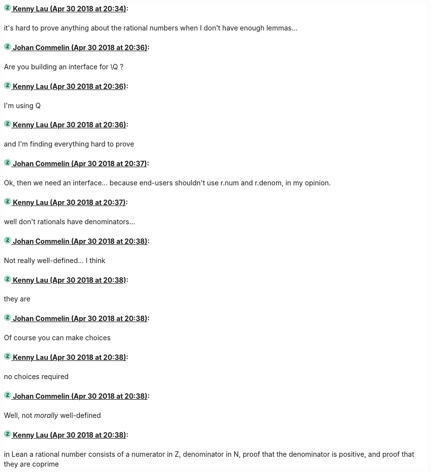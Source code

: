 #### [![Click to go to Zulip](../../assets/img/zulip2.png) Kenny Lau (Apr 30 2018 at 20:34)](https://leanprover.zulipchat.com/#narrow/stream/113488-general/topic/a%20rational%20number%20is%20positive%20iff%20its%20numerator%20is%20positive/near/125906590):
it's hard to prove anything about the rational numbers when I don't have enough lemmas...

#### [![Click to go to Zulip](../../assets/img/zulip2.png) Johan Commelin (Apr 30 2018 at 20:36)](https://leanprover.zulipchat.com/#narrow/stream/113488-general/topic/a%20rational%20number%20is%20positive%20iff%20its%20numerator%20is%20positive/near/125906724):
Are you building an interface for \Q ?

#### [![Click to go to Zulip](../../assets/img/zulip2.png) Kenny Lau (Apr 30 2018 at 20:36)](https://leanprover.zulipchat.com/#narrow/stream/113488-general/topic/a%20rational%20number%20is%20positive%20iff%20its%20numerator%20is%20positive/near/125906727):
I'm using Q

#### [![Click to go to Zulip](../../assets/img/zulip2.png) Kenny Lau (Apr 30 2018 at 20:36)](https://leanprover.zulipchat.com/#narrow/stream/113488-general/topic/a%20rational%20number%20is%20positive%20iff%20its%20numerator%20is%20positive/near/125906734):
and I'm finding everything hard to prove

#### [![Click to go to Zulip](../../assets/img/zulip2.png) Johan Commelin (Apr 30 2018 at 20:37)](https://leanprover.zulipchat.com/#narrow/stream/113488-general/topic/a%20rational%20number%20is%20positive%20iff%20its%20numerator%20is%20positive/near/125906760):
Ok, then we need an interface... because end-users shouldn't use r.num and r.denom, in my opinion.

#### [![Click to go to Zulip](../../assets/img/zulip2.png) Kenny Lau (Apr 30 2018 at 20:37)](https://leanprover.zulipchat.com/#narrow/stream/113488-general/topic/a%20rational%20number%20is%20positive%20iff%20its%20numerator%20is%20positive/near/125906768):
well don't rationals have denominators...

#### [![Click to go to Zulip](../../assets/img/zulip2.png) Johan Commelin (Apr 30 2018 at 20:38)](https://leanprover.zulipchat.com/#narrow/stream/113488-general/topic/a%20rational%20number%20is%20positive%20iff%20its%20numerator%20is%20positive/near/125906824):
Not really well-defined... I think

#### [![Click to go to Zulip](../../assets/img/zulip2.png) Kenny Lau (Apr 30 2018 at 20:38)](https://leanprover.zulipchat.com/#narrow/stream/113488-general/topic/a%20rational%20number%20is%20positive%20iff%20its%20numerator%20is%20positive/near/125906831):
they are

#### [![Click to go to Zulip](../../assets/img/zulip2.png) Johan Commelin (Apr 30 2018 at 20:38)](https://leanprover.zulipchat.com/#narrow/stream/113488-general/topic/a%20rational%20number%20is%20positive%20iff%20its%20numerator%20is%20positive/near/125906833):
Of course you can make choices

#### [![Click to go to Zulip](../../assets/img/zulip2.png) Kenny Lau (Apr 30 2018 at 20:38)](https://leanprover.zulipchat.com/#narrow/stream/113488-general/topic/a%20rational%20number%20is%20positive%20iff%20its%20numerator%20is%20positive/near/125906836):
no choices required

#### [![Click to go to Zulip](../../assets/img/zulip2.png) Johan Commelin (Apr 30 2018 at 20:38)](https://leanprover.zulipchat.com/#narrow/stream/113488-general/topic/a%20rational%20number%20is%20positive%20iff%20its%20numerator%20is%20positive/near/125906842):
Well, not *morally* well-defined

#### [![Click to go to Zulip](../../assets/img/zulip2.png) Kenny Lau (Apr 30 2018 at 20:38)](https://leanprover.zulipchat.com/#narrow/stream/113488-general/topic/a%20rational%20number%20is%20positive%20iff%20its%20numerator%20is%20positive/near/125906854):
in Lean a rational number consists of a numerator in Z, denominator in N, proof that the denominator is positive, and proof that they are coprime
